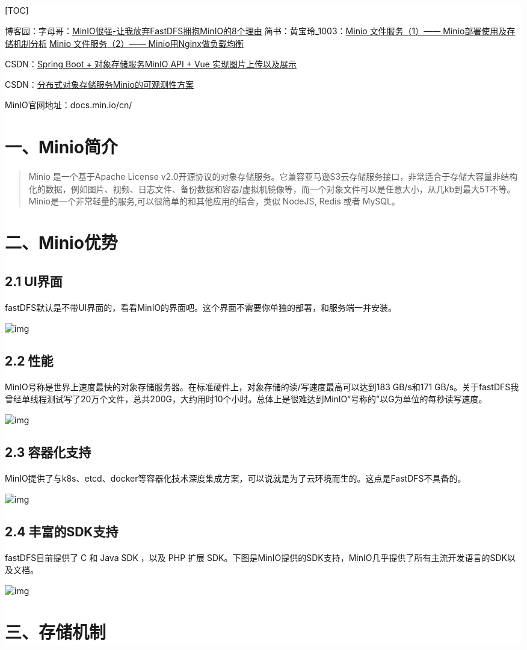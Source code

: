 [TOC]



博客园：字母哥：[MinIO很强-让我放弃FastDFS拥抱MinIO的8个理由](https://www.cnblogs.com/zimug/p/13444086.html)
简书：黄宝玲_1003：[Minio 文件服务（1）—— Minio部署使用及存储机制分析](https://www.jianshu.com/p/3e81b87d5b0b)
[Minio 文件服务（2）—— Minio用Nginx做负载均衡](https://www.jianshu.com/p/a30fee4a33e9)

CSDN：[Spring Boot + 对象存储服务MinIO API + Vue 实现图片上传以及展示](https://blog.csdn.net/master_02/article/details/105191445)

CSDN：[分布式对象存储服务Minio的可观测性方案](https://blog.csdn.net/weichuangxxb/article/details/105476200)

MinIO官网地址：docs.min.io/cn/

# 一、Minio简介

> Minio 是一个基于Apache License v2.0开源协议的对象存储服务。它兼容亚马逊S3云存储服务接口，非常适合于存储大容量非结构化的数据，例如图片、视频、日志文件、备份数据和容器/虚拟机镜像等，而一个对象文件可以是任意大小，从几kb到最大5T不等。
> Minio是一个非常轻量的服务,可以很简单的和其他应用的结合，类似 NodeJS, Redis 或者 MySQL。

# 二、Minio优势

## 2.1 UI界面

fastDFS默认是不带UI界面的，看看MinIO的界面吧。这个界面不需要你单独的部署，和服务端一并安装。

![img](https://imgconvert.csdnimg.cn/aHR0cHM6Ly93d3cuc2hvd2RvYy5jYy9zZXJ2ZXIvYXBpL2F0dGFjaG1lbnQvdmlzaXRmaWxlL3NpZ24vZTZhZjc2YWFhMDJjN2Y1N2U1MGFmYTFhNGJiM2UzYzM?x-oss-process=image/format,png)

## 2.2 性能

MinIO号称是世界上速度最快的对象存储服务器。在标准硬件上，对象存储的读/写速度最高可以达到183 GB/s和171 GB/s。关于fastDFS我曾经单线程测试写了20万个文件，总共200G，大约用时10个小时。总体上是很难达到MinIO“号称的”以G为单位的每秒读写速度。

![img](https://imgconvert.csdnimg.cn/aHR0cHM6Ly9pbWcyMDIwLmNuYmxvZ3MuY29tL290aGVyLzE4MTUzMTYvMjAyMDA4LzE4MTUzMTYtMjAyMDA4MDYwODI2Mzg4MzEtMTYwNzc5NDMxMy5wbmc?x-oss-process=image/format,png)

## 2.3 容器化支持

MinIO提供了与k8s、etcd、docker等容器化技术深度集成方案，可以说就是为了云环境而生的。这点是FastDFS不具备的。

![img](https://imgconvert.csdnimg.cn/aHR0cHM6Ly9pbWcyMDIwLmNuYmxvZ3MuY29tL290aGVyLzE4MTUzMTYvMjAyMDA4LzE4MTUzMTYtMjAyMDA4MDYwODI2MzkzMzAtMTIxMjM0NjU4NC5wbmc?x-oss-process=image/format,png)

## 2.4 丰富的SDK支持

fastDFS目前提供了 C 和 Java SDK ，以及 PHP 扩展 SDK。下图是MinIO提供的SDK支持，MinIO几乎提供了所有主流开发语言的SDK以及文档。

![img](https://imgconvert.csdnimg.cn/aHR0cHM6Ly9pbWcyMDIwLmNuYmxvZ3MuY29tL290aGVyLzE4MTUzMTYvMjAyMDA4LzE4MTUzMTYtMjAyMDA4MDYwODI2Mzk1NTItMTcxNjAwNDMxNi5wbmc?x-oss-process=image/format,png)

# 三、存储机制
